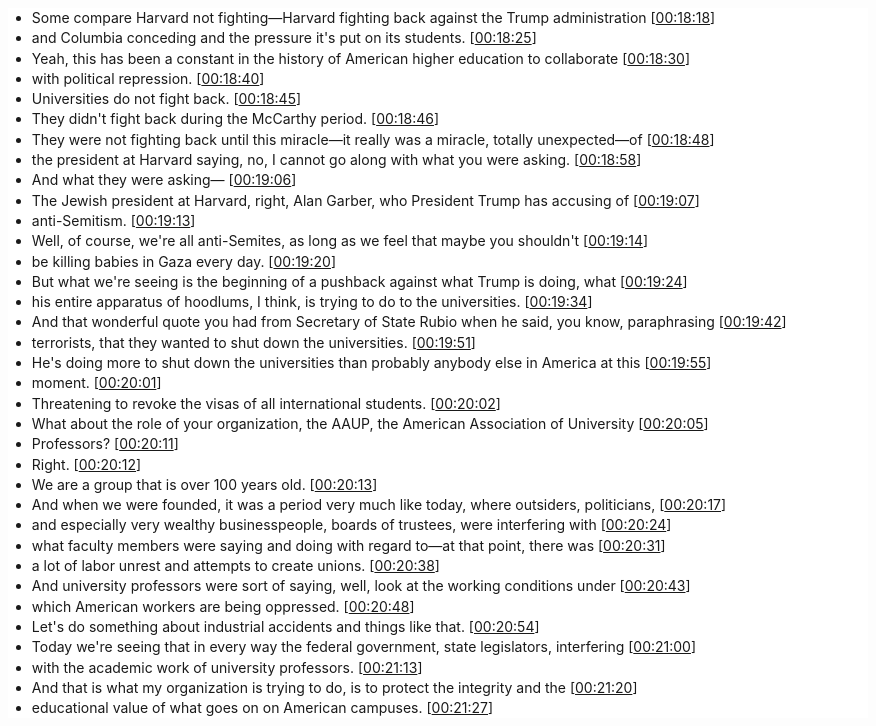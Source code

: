 *  Some compare Harvard not fighting—Harvard fighting back against the Trump administration [[00:18:18](https://www.youtube.com/watch?v=OqH4T55nUCU&t=1098.8799999999999s)]
*  and Columbia conceding and the pressure it's put on its students. [[00:18:25](https://www.youtube.com/watch?v=OqH4T55nUCU&t=1105.8s)]
*  Yeah, this has been a constant in the history of American higher education to collaborate [[00:18:30](https://www.youtube.com/watch?v=OqH4T55nUCU&t=1110.76s)]
*  with political repression. [[00:18:40](https://www.youtube.com/watch?v=OqH4T55nUCU&t=1120.64s)]
*  Universities do not fight back. [[00:18:45](https://www.youtube.com/watch?v=OqH4T55nUCU&t=1125.04s)]
*  They didn't fight back during the McCarthy period. [[00:18:46](https://www.youtube.com/watch?v=OqH4T55nUCU&t=1126.16s)]
*  They were not fighting back until this miracle—it really was a miracle, totally unexpected—of [[00:18:48](https://www.youtube.com/watch?v=OqH4T55nUCU&t=1128.3600000000001s)]
*  the president at Harvard saying, no, I cannot go along with what you were asking. [[00:18:58](https://www.youtube.com/watch?v=OqH4T55nUCU&t=1138.32s)]
*  And what they were asking— [[00:19:06](https://www.youtube.com/watch?v=OqH4T55nUCU&t=1146.72s)]
*  The Jewish president at Harvard, right, Alan Garber, who President Trump has accusing of [[00:19:07](https://www.youtube.com/watch?v=OqH4T55nUCU&t=1147.72s)]
*  anti-Semitism. [[00:19:13](https://www.youtube.com/watch?v=OqH4T55nUCU&t=1153.52s)]
*  Well, of course, we're all anti-Semites, as long as we feel that maybe you shouldn't [[00:19:14](https://www.youtube.com/watch?v=OqH4T55nUCU&t=1154.52s)]
*  be killing babies in Gaza every day. [[00:19:20](https://www.youtube.com/watch?v=OqH4T55nUCU&t=1160.12s)]
*  But what we're seeing is the beginning of a pushback against what Trump is doing, what [[00:19:24](https://www.youtube.com/watch?v=OqH4T55nUCU&t=1164.12s)]
*  his entire apparatus of hoodlums, I think, is trying to do to the universities. [[00:19:34](https://www.youtube.com/watch?v=OqH4T55nUCU&t=1174.04s)]
*  And that wonderful quote you had from Secretary of State Rubio when he said, you know, paraphrasing [[00:19:42](https://www.youtube.com/watch?v=OqH4T55nUCU&t=1182.6s)]
*  terrorists, that they wanted to shut down the universities. [[00:19:51](https://www.youtube.com/watch?v=OqH4T55nUCU&t=1191.58s)]
*  He's doing more to shut down the universities than probably anybody else in America at this [[00:19:55](https://www.youtube.com/watch?v=OqH4T55nUCU&t=1195.1399999999999s)]
*  moment. [[00:20:01](https://www.youtube.com/watch?v=OqH4T55nUCU&t=1201.3s)]
*  Threatening to revoke the visas of all international students. [[00:20:02](https://www.youtube.com/watch?v=OqH4T55nUCU&t=1202.3s)]
*  What about the role of your organization, the AAUP, the American Association of University [[00:20:05](https://www.youtube.com/watch?v=OqH4T55nUCU&t=1205.86s)]
*  Professors? [[00:20:11](https://www.youtube.com/watch?v=OqH4T55nUCU&t=1211.78s)]
*  Right. [[00:20:12](https://www.youtube.com/watch?v=OqH4T55nUCU&t=1212.78s)]
*  We are a group that is over 100 years old. [[00:20:13](https://www.youtube.com/watch?v=OqH4T55nUCU&t=1213.78s)]
*  And when we were founded, it was a period very much like today, where outsiders, politicians, [[00:20:17](https://www.youtube.com/watch?v=OqH4T55nUCU&t=1217.34s)]
*  and especially very wealthy businesspeople, boards of trustees, were interfering with [[00:20:24](https://www.youtube.com/watch?v=OqH4T55nUCU&t=1224.06s)]
*  what faculty members were saying and doing with regard to—at that point, there was [[00:20:31](https://www.youtube.com/watch?v=OqH4T55nUCU&t=1231.74s)]
*  a lot of labor unrest and attempts to create unions. [[00:20:38](https://www.youtube.com/watch?v=OqH4T55nUCU&t=1238.06s)]
*  And university professors were sort of saying, well, look at the working conditions under [[00:20:43](https://www.youtube.com/watch?v=OqH4T55nUCU&t=1243.5s)]
*  which American workers are being oppressed. [[00:20:48](https://www.youtube.com/watch?v=OqH4T55nUCU&t=1248.66s)]
*  Let's do something about industrial accidents and things like that. [[00:20:54](https://www.youtube.com/watch?v=OqH4T55nUCU&t=1254.3400000000001s)]
*  Today we're seeing that in every way the federal government, state legislators, interfering [[00:21:00](https://www.youtube.com/watch?v=OqH4T55nUCU&t=1260.5s)]
*  with the academic work of university professors. [[00:21:13](https://www.youtube.com/watch?v=OqH4T55nUCU&t=1273.3s)]
*  And that is what my organization is trying to do, is to protect the integrity and the [[00:21:20](https://www.youtube.com/watch?v=OqH4T55nUCU&t=1280.46s)]
*  educational value of what goes on on American campuses. [[00:21:27](https://www.youtube.com/watch?v=OqH4T55nUCU&t=1287.94s)]